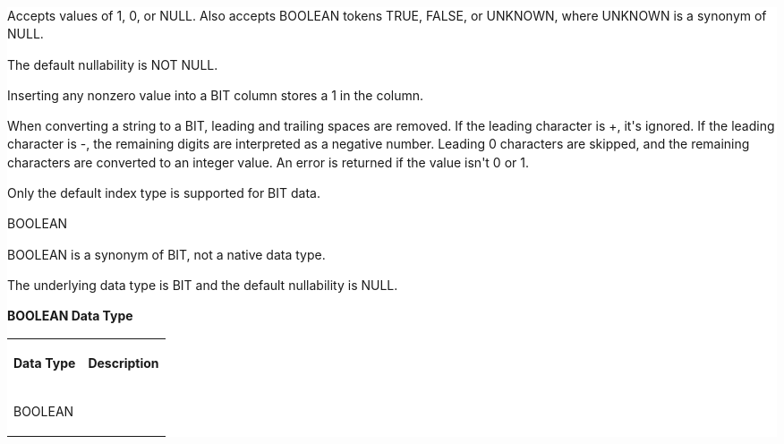 Accepts values of 1, 0, or NULL. Also accepts BOOLEAN tokens TRUE, FALSE, or UNKNOWN, where UNKNOWN is a synonym of NULL.

The default nullability is NOT NULL.

Inserting any nonzero value into a BIT column stores a 1 in the column.

When converting a string to a BIT, leading and trailing spaces are removed. If the leading character is +, it's ignored. If the leading character is -, the remaining digits are interpreted as a negative number. Leading 0 characters are skipped, and the remaining characters are converted to an integer value. An error is returned if the value isn't 0 or 1.

Only the default index type is supported for BIT data.



</td>
</tr>
<tr>
<td valign="top">

BOOLEAN



</td>
<td valign="top">

BOOLEAN is a synonym of BIT, not a native data type.

The underlying data type is BIT and the default nullability is NULL.



</td>
</tr>
</table>

**BOOLEAN Data Type**


<table>
<tr>
<th valign="top">

Data Type



</th>
<th valign="top">

Description



</th>
</tr>
<tr>
<td valign="top">

BOOLEAN



